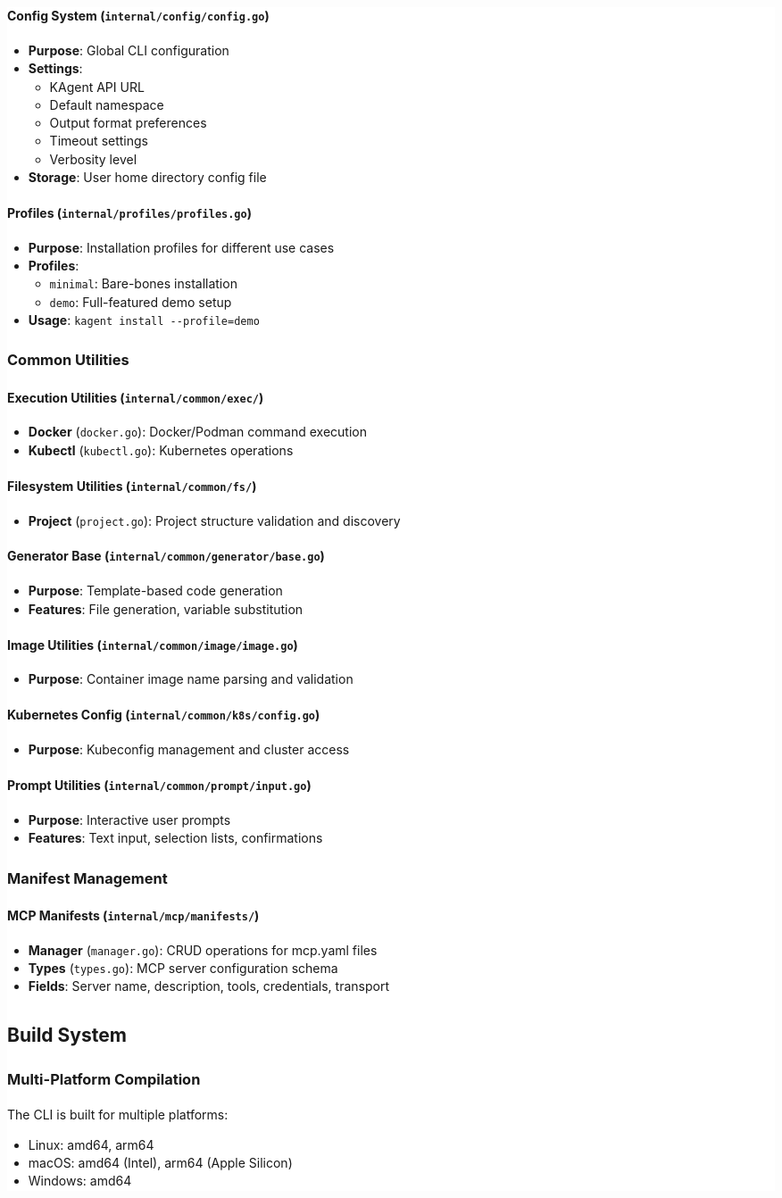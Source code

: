 #### Config System (`internal/config/config.go`)
- **Purpose**: Global CLI configuration
- **Settings**:
  - KAgent API URL
  - Default namespace
  - Output format preferences
  - Timeout settings
  - Verbosity level
- **Storage**: User home directory config file

#### Profiles (`internal/profiles/profiles.go`)
- **Purpose**: Installation profiles for different use cases
- **Profiles**:
  - `minimal`: Bare-bones installation
  - `demo`: Full-featured demo setup
- **Usage**: `kagent install --profile=demo`

### Common Utilities

#### Execution Utilities (`internal/common/exec/`)
- **Docker** (`docker.go`): Docker/Podman command execution
- **Kubectl** (`kubectl.go`): Kubernetes operations

#### Filesystem Utilities (`internal/common/fs/`)
- **Project** (`project.go`): Project structure validation and discovery

#### Generator Base (`internal/common/generator/base.go`)
- **Purpose**: Template-based code generation
- **Features**: File generation, variable substitution

#### Image Utilities (`internal/common/image/image.go`)
- **Purpose**: Container image name parsing and validation

#### Kubernetes Config (`internal/common/k8s/config.go`)
- **Purpose**: Kubeconfig management and cluster access

#### Prompt Utilities (`internal/common/prompt/input.go`)
- **Purpose**: Interactive user prompts
- **Features**: Text input, selection lists, confirmations

### Manifest Management

#### MCP Manifests (`internal/mcp/manifests/`)
- **Manager** (`manager.go`): CRUD operations for mcp.yaml files
- **Types** (`types.go`): MCP server configuration schema
- **Fields**: Server name, description, tools, credentials, transport

## Build System

### Multi-Platform Compilation
The CLI is built for multiple platforms:
- Linux: amd64, arm64
- macOS: amd64 (Intel), arm64 (Apple Silicon)
- Windows: amd64
